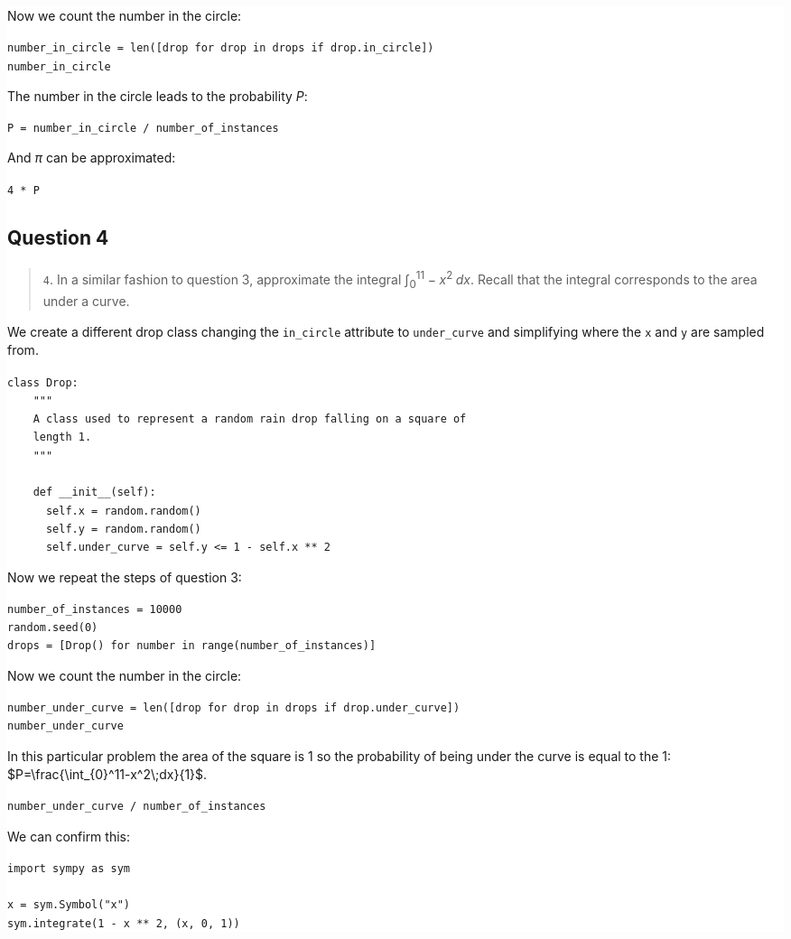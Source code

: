 Now we count the number in the circle:

```{code-cell} ipython3
number_in_circle = len([drop for drop in drops if drop.in_circle])
number_in_circle
```

The number in the circle leads to the probability $P$:

```{code-cell} ipython3
P = number_in_circle / number_of_instances
```

And $\pi$ can be approximated:

```{code-cell} ipython3
4 * P
```

## Question 4

> `4`. In a similar fashion to question 3, approximate the integral
> $\int_{0}^11-x^2\;dx$. Recall that the integral corresponds to the area
> under a curve.

We create a different drop class changing the `in_circle` attribute to
`under_curve` and simplifying where the `x` and `y` are sampled from.

```{code-cell} ipython3
class Drop:
    """
    A class used to represent a random rain drop falling on a square of
    length 1.
    """

    def __init__(self):
      self.x = random.random()
      self.y = random.random()
      self.under_curve = self.y <= 1 - self.x ** 2
```

Now we repeat the steps of question 3:

```{code-cell} ipython3
number_of_instances = 10000
random.seed(0)
drops = [Drop() for number in range(number_of_instances)]
```

Now we count the number in the circle:

```{code-cell} ipython3
number_under_curve = len([drop for drop in drops if drop.under_curve])
number_under_curve
```

In this particular problem the area of the square is 1 so the probability of
being under the curve is equal to the 1: $P=\frac{\int_{0}^11-x^2\;dx}{1}$.

```{code-cell} ipython3
number_under_curve / number_of_instances
```

We can confirm this:

```{code-cell} ipython3
import sympy as sym

x = sym.Symbol("x")
sym.integrate(1 - x ** 2, (x, 0, 1))
```
